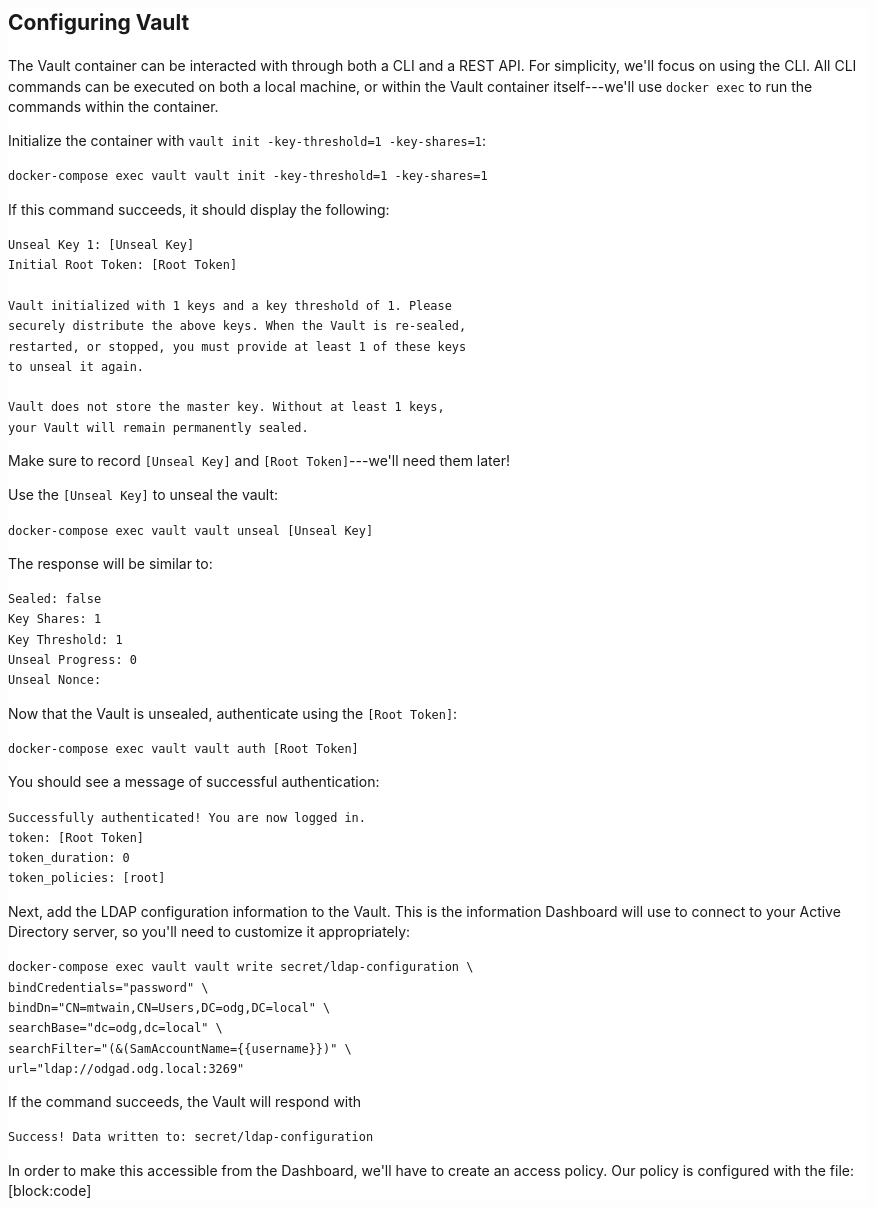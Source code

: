 
## Configuring Vault

The Vault container can be interacted with through both a CLI and a REST API. For simplicity, we'll focus on using the CLI. All CLI commands can be executed on both a local machine, or within the Vault container itself---we'll use `docker exec` to run the commands within the container.

Initialize the container with `vault init -key-threshold=1 -key-shares=1`:
```
docker-compose exec vault vault init -key-threshold=1 -key-shares=1
```
If this command succeeds, it should display the following:
```
Unseal Key 1: [Unseal Key]
Initial Root Token: [Root Token]

Vault initialized with 1 keys and a key threshold of 1. Please
securely distribute the above keys. When the Vault is re-sealed,
restarted, or stopped, you must provide at least 1 of these keys
to unseal it again.

Vault does not store the master key. Without at least 1 keys,
your Vault will remain permanently sealed.
```
Make sure to record `[Unseal Key]` and `[Root Token]`---we'll need them later! 

Use the `[Unseal Key]` to unseal the vault:
```
docker-compose exec vault vault unseal [Unseal Key]
```
The response will be similar to:
```
Sealed: false
Key Shares: 1
Key Threshold: 1
Unseal Progress: 0
Unseal Nonce: 
```

Now that the Vault is unsealed, authenticate using the `[Root Token]`:
```
docker-compose exec vault vault auth [Root Token]
```
You should see a message of successful authentication:
```
Successfully authenticated! You are now logged in.
token: [Root Token]
token_duration: 0
token_policies: [root]
```

Next, add the LDAP configuration information to the Vault. This is the information Dashboard will use to connect to your Active Directory server, so you'll need to customize it appropriately:
```
docker-compose exec vault vault write secret/ldap-configuration \
bindCredentials="password" \
bindDn="CN=mtwain,CN=Users,DC=odg,DC=local" \
searchBase="dc=odg,dc=local" \
searchFilter="(&(SamAccountName={{username}})" \
url="ldap://odgad.odg.local:3269"
```
If the command succeeds, the Vault will respond with
```
Success! Data written to: secret/ldap-configuration
```
In order to make this accessible from the Dashboard, we'll have to create an access policy. Our policy is configured with the file:
[block:code]